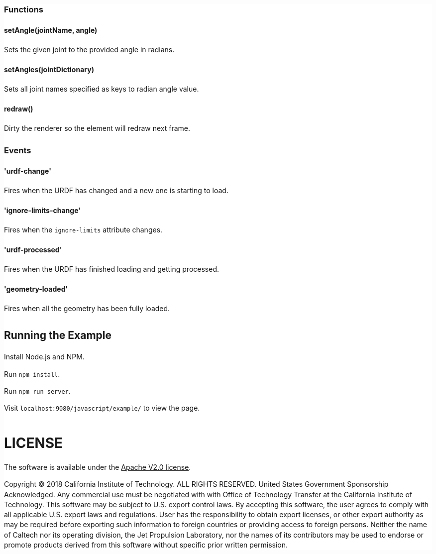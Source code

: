 ### Functions

#### setAngle(jointName, angle)

Sets the given joint to the provided angle in radians.

#### setAngles(jointDictionary)

Sets all joint names specified as keys to radian angle value.

#### redraw()

Dirty the renderer so the element will redraw next frame.

### Events

#### 'urdf-change'

Fires when the URDF has changed and a new one is starting to load.

#### 'ignore-limits-change'

Fires when the `ignore-limits` attribute changes.

#### 'urdf-processed'

Fires when the URDF has finished loading and getting processed.

#### 'geometry-loaded'

Fires when all the geometry has been fully loaded.

## Running the Example

Install Node.js and NPM.

Run `npm install`.

Run `npm run server`.

Visit `localhost:9080/javascript/example/` to view the page.

# LICENSE

The software is available under the [Apache V2.0 license](../LICENSE.txt).

Copyright © 2018 California Institute of Technology. ALL RIGHTS
RESERVED. United States Government Sponsorship Acknowledged. Any
commercial use must be negotiated with with Office of Technology
Transfer at the California Institute of Technology. This software may
be subject to U.S. export control laws. By accepting this software,
the user agrees to comply with all applicable U.S. export laws and
regulations. User has the responsibility to obtain export licenses,
or other export authority as may be required before exporting such
information to foreign countries or providing access to foreign
persons. Neither the name of Caltech nor its operating division, the
Jet Propulsion Laboratory, nor the names of its contributors may be
used to endorse or promote products derived from this software
without specific prior written permission.
